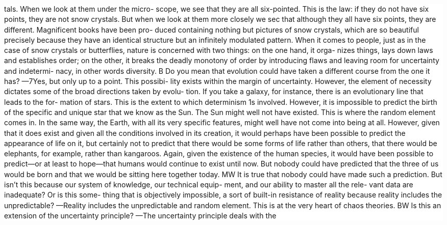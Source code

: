 tals. When we look at them under the micro- 
scope, we see that they are all six-pointed. 
This is the law: if they do not have six 
points, they are not snow crystals. But when 
we look at them more closely we sec that 
although they all have six points, they are 
different. Magnificent books have been pro- 
duced containing nothing but pictures of 
snow crystals, which are so beautiful precisely 
because they have an identical structure but 
an infinitely modulated pattern. When it 
comes to people, just as in the case of snow 
crystals or butterflies, nature is concerned 
with two things: on the one hand, it orga- 
nizes things, lays down laws and establishes 
order; on the other, it breaks the deadly 
monotony of order by introducing flaws and 
leaving room for uncertainty and indetermi- 
nacy, in other words diversity. 
B Do you mean that evolution could have 
taken a different course from the one it has? 
—7Yes, but only up to a point. This possibi- 
lity exists within the margin of uncertainty. 
However, the element of necessity dictates 
some of the broad directions taken by evolu- 
tion. If you take a galaxy, for instance, there 
is an evolutionary line that leads to the for- 
mation of stars. This is the extent to which 
determinism 1s involved. However, it is 
impossible to predict the birth of the specific 
and unique star that we know as the Sun. 
The Sun might well not have existed. This is 
where the random element comes in. 
In the same way, the Earth, with all its 
very specific features, might well have not 
come into being at all. However, given that it 
does exist and given all the conditions 
involved in its creation, it would perhaps 
have been possible to predict the appearance 
of life on it, but certainly not to predict that 
there would be some forms of life rather 
than others, that there would be elephants, 
for example, rather than kangaroos. Again, 
given the existence of the human species, it 
would have been possible to predict—or at 
least to hope—that humans would continue 
to exist until now. But nobody could have 
predicted that the three of us would be born 
and that we would be sitting here together 
today. 
MW It is true that nobody could have made 
such a prediction. But isn’t this because our 
system of knowledge, our technical equip- 
ment, and our ability to master all the rele- 
vant data are inadequate? Or is this some- 
thing that is objectively impossible, a sort of 
built-in resistance of reality because reality 
includes the unpredictable? 
—Reality includes the unpredictable and 
random element. This is at the very heart of 
chaos theories. 
BW Is this an extension of the uncertainty 
principle? 
—The uncertainty principle deals with the 